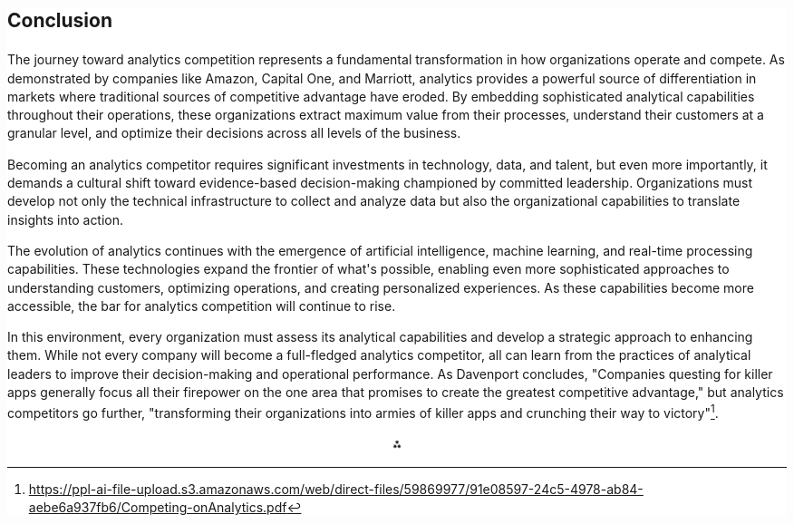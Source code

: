 ## Conclusion

The journey toward analytics competition represents a fundamental transformation in how organizations operate and compete. As demonstrated by companies like Amazon, Capital One, and Marriott, analytics provides a powerful source of differentiation in markets where traditional sources of competitive advantage have eroded. By embedding sophisticated analytical capabilities throughout their operations, these organizations extract maximum value from their processes, understand their customers at a granular level, and optimize their decisions across all levels of the business.

Becoming an analytics competitor requires significant investments in technology, data, and talent, but even more importantly, it demands a cultural shift toward evidence-based decision-making championed by committed leadership. Organizations must develop not only the technical infrastructure to collect and analyze data but also the organizational capabilities to translate insights into action.

The evolution of analytics continues with the emergence of artificial intelligence, machine learning, and real-time processing capabilities. These technologies expand the frontier of what's possible, enabling even more sophisticated approaches to understanding customers, optimizing operations, and creating personalized experiences. As these capabilities become more accessible, the bar for analytics competition will continue to rise.

In this environment, every organization must assess its analytical capabilities and develop a strategic approach to enhancing them. While not every company will become a full-fledged analytics competitor, all can learn from the practices of analytical leaders to improve their decision-making and operational performance. As Davenport concludes, "Companies questing for killer apps generally focus all their firepower on the one area that promises to create the greatest competitive advantage," but analytics competitors go further, "transforming their organizations into armies of killer apps and crunching their way to victory"[^1].

<div style="text-align: center">⁂</div>

[^1]: https://ppl-ai-file-upload.s3.amazonaws.com/web/direct-files/59869977/91e08597-24c5-4978-ab84-aebe6a937fb6/Competing-onAnalytics.pdf

[^2]: https://www.alteryx.com/glossary/analytics-maturity-model

[^3]: https://ihe.uga.edu/sites/default/files/inline-files/Webber_2019010_paper_0.pdf

[^4]: https://winningwithanalytics.com/2023/10/11/competing-on-analytics/

[^5]: https://www.seek.ai/blog/2024-data-analytics-trends-what-to-watch

[^6]: https://milvus.io/ai-quick-reference/how-does-anomaly-detection-work-in-supply-chain-management

[^7]: https://towardsdatascience.com/item-based-collaborative-filtering-in-python-91f747200fab/

[^8]: https://github.com/yzhao062/anomaly-detection-resources

[^9]: https://www.kdnuggets.com/customer-segmentation-in-python-a-practical-approach

[^10]: https://www.alteryx.com/blog/the-5-stages-of-analytics-maturity

[^11]: https://www.ignet.gov/sites/default/files/files/Session 2 - Slide 4 Handout.pdf

[^12]: https://www.fico.com/blogs/book-review-competing-analytics

[^13]: https://realpython.com/build-recommendation-engine-collaborative-filtering/

[^14]: https://www.singlestore.com/blog/real-time-anomaly-detection-in-iot-data/

[^15]: https://hex.tech/templates/data-clustering/customer-segmentation/

[^16]: https://hex.tech/templates/data-modeling/collaborative-filtering/

[^17]: https://www.projectpro.io/article/anomaly-detection-using-machine-learning-in-python-with-example/555

[^18]: https://proof-insights.com/the-future-of-data-analytics-emerging-trends-and-technologies/

[^19]: https://iianalytics.com/community/blog/what-is-analytics-maturity-and-why-does-it-matter

[^20]: https://iianalytics.com/resources/delta-plus-model-and-five-stages-of-analytics-maturity-a-primer

[^21]: https://sobrief.com/books/competing-on-analytics

[^22]: https://www.octoboard.com/blog/marketing-reports/web-analytics-ai-trends-2024

[^23]: https://nano-ntp.com/index.php/nano/article/download/4914/3863/9582

[^24]: https://www.sigmacomputing.com/blog/business-analytics-maturity-model

[^25]: https://www.tomdavenport.com/wp-content/uploads/2019/01/Assessing-Your-Analytical-and-Big-Data-Capabilities.pdf

[^26]: https://cs.brown.edu/courses/cs295-11/competing.pdf

[^27]: https://ctomagazine.com/big-data-analytics/

[^28]: https://www.redpanda.com/blog/real-time-iot-equipment-monitoring-apache-flink

[^29]: https://drlee.io/efficient-customer-segmentation-in-retail-using-kmeans-clustering-025c3961bd52

[^30]: https://github.com/klaudia-nazarko/collaborative-filtering-python

[^31]: https://www.tinybird.co/blog-posts/real-time-anomaly-detection

[^32]: https://365datascience.com/tutorials/python-tutorials/build-customer-segmentation-models/

[^33]: https://www.kaggle.com/code/gspmoreira/recommender-systems-in-python-101

[^34]: https://github.com/SHVleV9CYWkK/IoT-anomaly-detection

[^35]: https://www.kaggle.com/code/mesofianeyou/customer-segmentation-with-k-means

[^36]: https://stackoverflow.com/questions/68352569/collaborative-filtering-item-based-recommender-system-accuracy

[^37]: https://floydhub.ghost.io/introduction-to-anomaly-detection-in-python/

[^38]: https://www.kaggle.com/code/obrunet/customer-segmentation-k-means-analysis

[^39]: https://stackoverflow.com/questions/33757974/how-to-add-user-and-item-metadata-in-recommendation-engine-and-which-python-open

[^40]: https://www.youtube.com/watch?v=rC_xO-_OJEo

